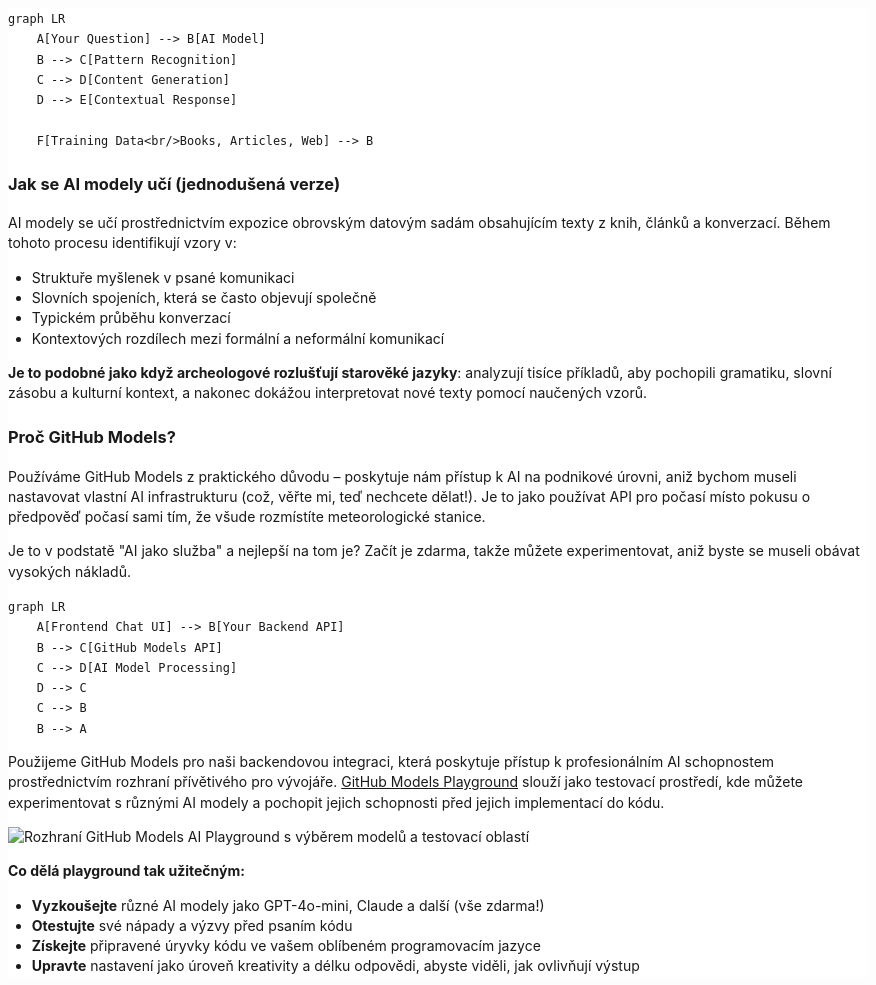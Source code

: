 ```mermaid
graph LR
    A[Your Question] --> B[AI Model]
    B --> C[Pattern Recognition]
    C --> D[Content Generation]
    D --> E[Contextual Response]
    
    F[Training Data<br/>Books, Articles, Web] --> B
```

### Jak se AI modely učí (jednodušená verze)

AI modely se učí prostřednictvím expozice obrovským datovým sadám obsahujícím texty z knih, článků a konverzací. Během tohoto procesu identifikují vzory v:
- Struktuře myšlenek v psané komunikaci
- Slovních spojeních, která se často objevují společně
- Typickém průběhu konverzací
- Kontextových rozdílech mezi formální a neformální komunikací

**Je to podobné jako když archeologové rozlušťují starověké jazyky**: analyzují tisíce příkladů, aby pochopili gramatiku, slovní zásobu a kulturní kontext, a nakonec dokážou interpretovat nové texty pomocí naučených vzorů.

### Proč GitHub Models?

Používáme GitHub Models z praktického důvodu – poskytuje nám přístup k AI na podnikové úrovni, aniž bychom museli nastavovat vlastní AI infrastrukturu (což, věřte mi, teď nechcete dělat!). Je to jako používat API pro počasí místo pokusu o předpověď počasí sami tím, že všude rozmístíte meteorologické stanice.

Je to v podstatě "AI jako služba" a nejlepší na tom je? Začít je zdarma, takže můžete experimentovat, aniž byste se museli obávat vysokých nákladů.

```mermaid
graph LR
    A[Frontend Chat UI] --> B[Your Backend API]
    B --> C[GitHub Models API]
    C --> D[AI Model Processing]
    D --> C
    C --> B
    B --> A
```

Použijeme GitHub Models pro naši backendovou integraci, která poskytuje přístup k profesionálním AI schopnostem prostřednictvím rozhraní přívětivého pro vývojáře. [GitHub Models Playground](https://github.com/marketplace/models/azure-openai/gpt-4o-mini/playground) slouží jako testovací prostředí, kde můžete experimentovat s různými AI modely a pochopit jejich schopnosti před jejich implementací do kódu.

![Rozhraní GitHub Models AI Playground s výběrem modelů a testovací oblastí](../../../translated_images/playground.d2b927122224ff8ff4028fc842176e353c339147d8925455f36c92fb1655c477.cs.png)

**Co dělá playground tak užitečným:**
- **Vyzkoušejte** různé AI modely jako GPT-4o-mini, Claude a další (vše zdarma!)
- **Otestujte** své nápady a výzvy před psaním kódu
- **Získejte** připravené úryvky kódu ve vašem oblíbeném programovacím jazyce
- **Upravte** nastavení jako úroveň kreativity a délku odpovědi, abyste viděli, jak ovlivňují výstup

